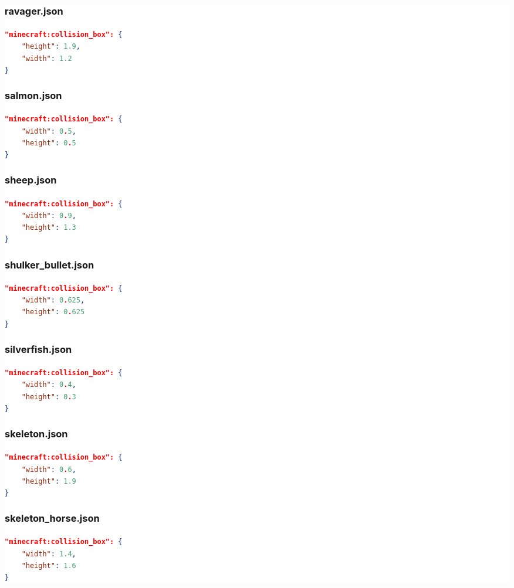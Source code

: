 ### ravager.json
```JSON
"minecraft:collision_box": {
    "height": 1.9,
    "width": 1.2
}
```

### salmon.json
```JSON
"minecraft:collision_box": {
    "width": 0.5,
    "height": 0.5
}
```

### sheep.json
```JSON
"minecraft:collision_box": {
    "width": 0.9,
    "height": 1.3
}
```

### shulker_bullet.json
```JSON
"minecraft:collision_box": {
    "width": 0.625,
    "height": 0.625
}
```

### silverfish.json
```JSON
"minecraft:collision_box": {
    "width": 0.4,
    "height": 0.3
}
```

### skeleton.json
```JSON
"minecraft:collision_box": {
    "width": 0.6,
    "height": 1.9
}
```

### skeleton_horse.json
```JSON
"minecraft:collision_box": {
    "width": 1.4,
    "height": 1.6
}
```
